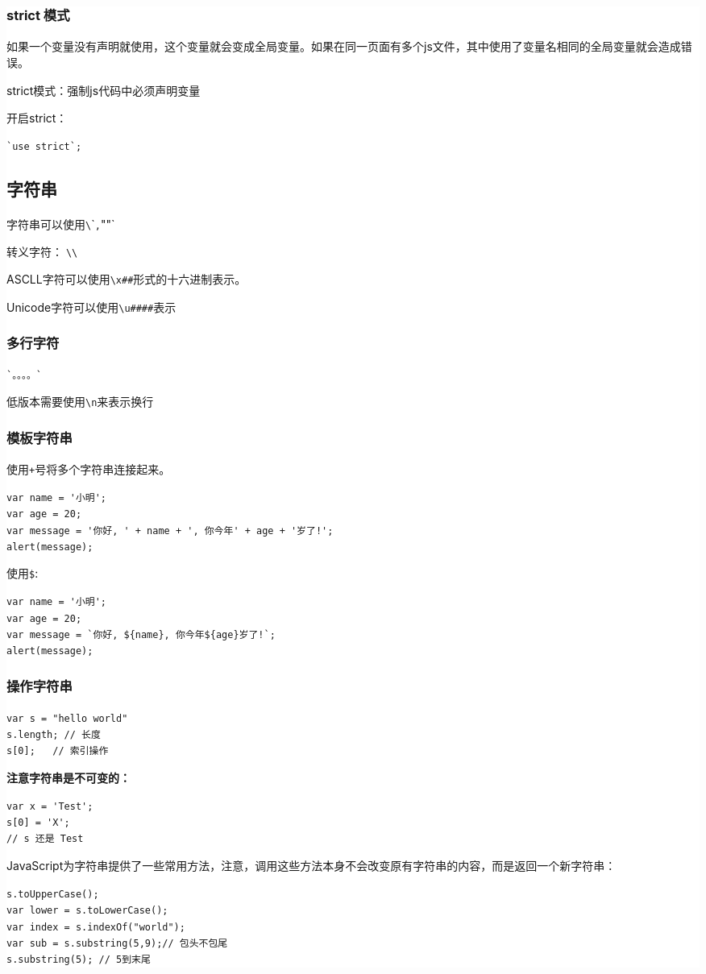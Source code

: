 
### strict 模式
如果一个变量没有声明就使用，这个变量就会变成全局变量。如果在同一页面有多个js文件，其中使用了变量名相同的全局变量就会造成错误。

strict模式：强制js代码中必须声明变量

开启strict：

	`use strict`;

## 字符串
字符串可以使用`\`\``,`""`

转义字符： `\\`

ASCLL字符可以使用`\x##`形式的十六进制表示。

Unicode字符可以使用`\u####`表示

### 多行字符

	`。。。。`

低版本需要使用`\n`来表示换行

### 模板字符串

使用`+`号将多个字符串连接起来。

	var name = '小明';
	var age = 20;
	var message = '你好, ' + name + ', 你今年' + age + '岁了!';
	alert(message);

使用`$`:

	var name = '小明';
	var age = 20;
	var message = `你好, ${name}, 你今年${age}岁了!`;
	alert(message);

### 操作字符串

	var s = "hello world"
	s.length; // 长度
	s[0];	// 索引操作

**注意字符串是不可变的：**

	var x = 'Test';
	s[0] = 'X';
	// s 还是 Test

JavaScript为字符串提供了一些常用方法，注意，调用这些方法本身不会改变原有字符串的内容，而是返回一个新字符串：

	s.toUpperCase();
	var lower = s.toLowerCase();
	var index = s.indexOf("world");
	var sub = s.substring(5,9);// 包头不包尾
	s.substring(5); // 5到末尾
